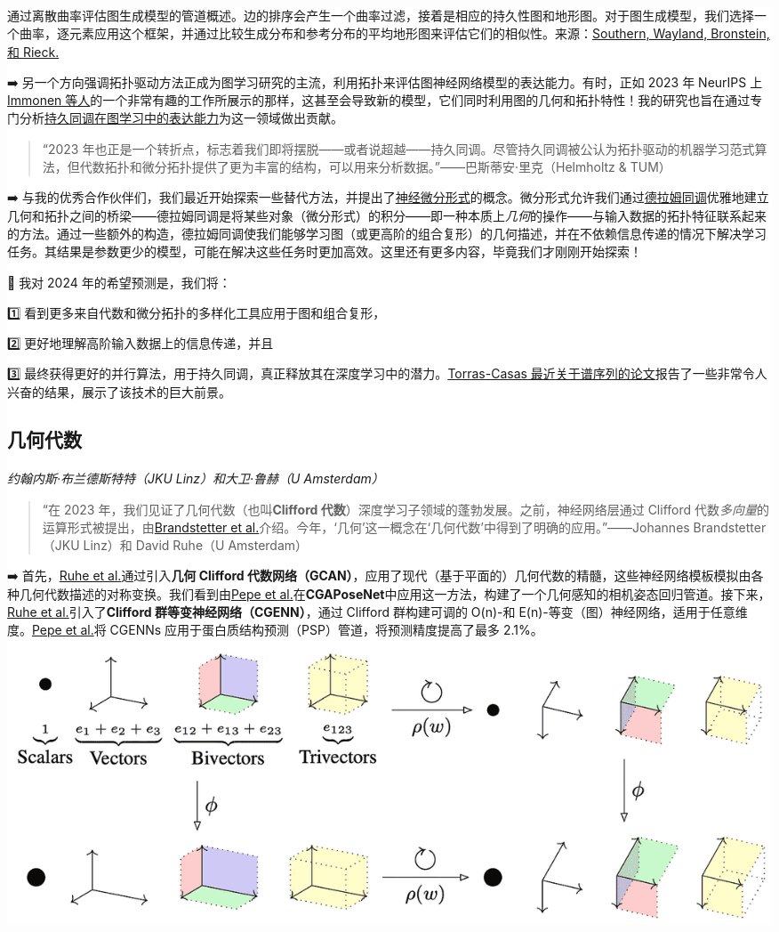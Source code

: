 通过离散曲率评估图生成模型的管道概述。边的排序会产生一个曲率过滤，接着是相应的持久性图和地形图。对于图生成模型，我们选择一个曲率，逐元素应用这个框架，并通过比较生成分布和参考分布的平均地形图来评估它们的相似性。来源：[Southern, Wayland, Bronstein, 和 Rieck.](https://arxiv.org/abs/2301.12906)

➡️ 另一个方向强调拓扑驱动方法正成为图学习研究的主流，利用拓扑来评估图神经网络模型的表达能力。有时，正如 2023 年 NeurIPS 上[Immonen 等人](https://openreview.net/pdf?id=27TdrEvqLD)的一个非常有趣的工作所展示的那样，这甚至会导致新的模型，它们同时利用图的几何和拓扑特性！我的研究也旨在通过专门分析[持久同调在图学习中的表达能力](https://arxiv.org/abs/2302.09826)为这一领域做出贡献。

> “2023 年也正是一个转折点，标志着我们即将摆脱——或者说超越——持久同调。尽管持久同调被公认为拓扑驱动的机器学习范式算法，但代数拓扑和微分拓扑提供了更为丰富的结构，可以用来分析数据。”——巴斯蒂安·里克（Helmholtz & TUM）

➡️ 与我的优秀合作伙伴们，我们最近开始探索一些替代方法，并提出了[神经微分形式](https://arxiv.org/abs/2312.08515)的概念。微分形式允许我们通过[德拉姆同调](https://en.wikipedia.org/wiki/De_Rham_cohomology)优雅地建立几何和拓扑之间的桥梁——德拉姆同调是将某些对象（微分形式）的积分——即一种本质上*几何*的操作——与输入数据的拓扑特征联系起来的方法。通过一些额外的构造，德拉姆同调使我们能够学习图（或更高阶的组合复形）的几何描述，并在不依赖信息传递的情况下解决学习任务。其结果是参数更少的模型，可能在解决这些任务时更加高效。这里还有更多内容，毕竟我们才刚刚开始探索！

🔮 我对 2024 年的希望预测是，我们将：

1️⃣ 看到更多来自代数和微分拓扑的多样化工具应用于图和组合复形，

2️⃣ 更好地理解高阶输入数据上的信息传递，并且

3️⃣ 最终获得更好的并行算法，用于持久同调，真正释放其在深度学习中的潜力。[Torras-Casas 最近关于谱序列的论文](https://link.springer.com/article/10.1007/s00454-023-00549-2)报告了一些非常令人兴奋的结果，展示了该技术的巨大前景。

## **几何代数**

*约翰内斯·布兰德斯特特（JKU Linz）和大卫·鲁赫（U Amsterdam）*

> “在 2023 年，我们见证了几何代数（也叫**Clifford 代数**）深度学习子领域的蓬勃发展。之前，神经网络层通过 Clifford 代数*多向量*的运算形式被提出，由[Brandstetter et al.](https://arxiv.org/abs/2209.04934)介绍。今年，‘几何’这一概念在‘几何代数’中得到了明确的应用。”——Johannes Brandstetter（JKU Linz）和 David Ruhe（U Amsterdam）

➡️ 首先，[Ruhe et al.](https://arxiv.org/abs/2302.06594)通过引入**几何 Clifford 代数网络（GCAN）**，应用了现代（基于平面的）几何代数的精髓，这些神经网络模板模拟由各种几何代数描述的对称变换。我们看到由[Pepe et al.](https://openaccess.thecvf.com/content/WACV2024/papers/Pepe_CGAPoseNetGCAN_A_Geometric_Clifford_Algebra_Network_for_Geometry-Aware_Camera_Pose_WACV_2024_paper.pdf)在**CGAPoseNet**中应用这一方法，构建了一个几何感知的相机姿态回归管道。接下来，[Ruhe et al.](https://arxiv.org/abs/2305.11141)引入了**Clifford 群等变神经网络（CGENN）**，通过 Clifford 群构建可调的 O(n)-和 E(n)-等变（图）神经网络，适用于任意维度。[Pepe et al.](https://openreview.net/forum?id=JNfpsiGS5E)将 CGENNs 应用于蛋白质结构预测（PSP）管道，将预测精度提高了最多 2.1%。

![](img/7a7c1ca9882edc21bb8fa7dec09ecdd4.png)
